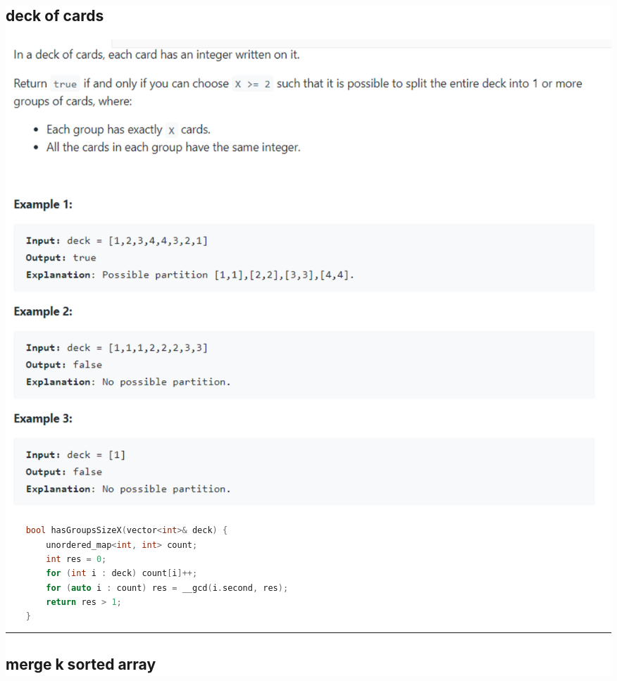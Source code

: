 
## deck of cards

![](img\deckofcards.png)

```cpp
    bool hasGroupsSizeX(vector<int>& deck) {
        unordered_map<int, int> count;
        int res = 0;
        for (int i : deck) count[i]++;
        for (auto i : count) res = __gcd(i.second, res);
        return res > 1;
    }
```

---

## merge k sorted array
